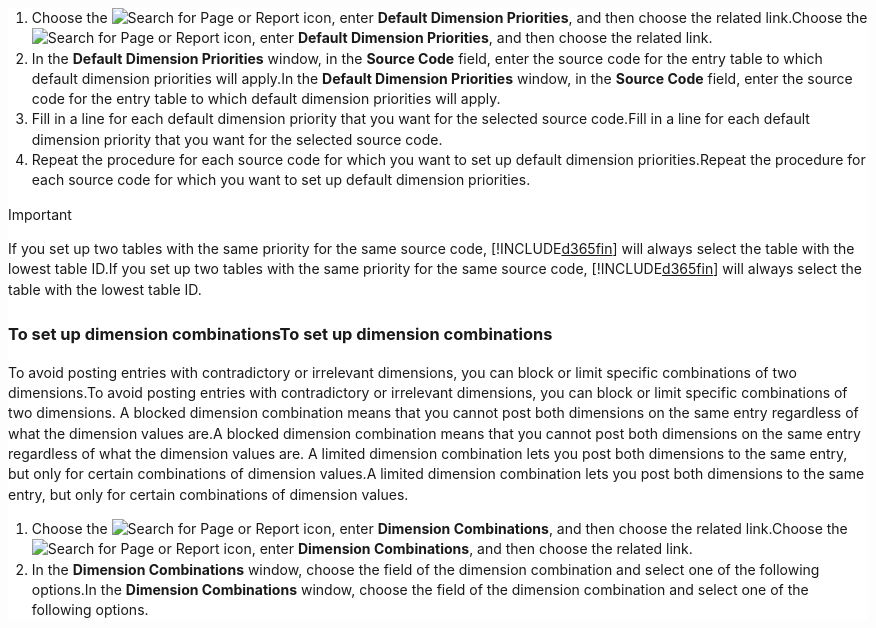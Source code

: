 1.  <span data-ttu-id="2981a-158">Choose the ![Search for Page or Report](media/ui-search/search_small.png "Search for Page or Report icon") icon, enter **Default Dimension Priorities**, and then choose the related link.</span><span class="sxs-lookup"><span data-stu-id="2981a-158">Choose the ![Search for Page or Report](media/ui-search/search_small.png "Search for Page or Report icon") icon, enter **Default Dimension Priorities**, and then choose the related link.</span></span>  
2.  <span data-ttu-id="2981a-159">In the **Default Dimension Priorities** window, in the **Source Code** field, enter the source code for the entry table to which default dimension priorities will apply.</span><span class="sxs-lookup"><span data-stu-id="2981a-159">In the **Default Dimension Priorities** window, in the **Source Code** field, enter the source code for the entry table to which default dimension priorities will apply.</span></span>  
3.  <span data-ttu-id="2981a-160">Fill in a line for each default dimension priority that you want for the selected source code.</span><span class="sxs-lookup"><span data-stu-id="2981a-160">Fill in a line for each default dimension priority that you want for the selected source code.</span></span>
4.  <span data-ttu-id="2981a-161">Repeat the procedure for each source code for which you want to set up default dimension priorities.</span><span class="sxs-lookup"><span data-stu-id="2981a-161">Repeat the procedure for each source code for which you want to set up default dimension priorities.</span></span>  

> [!IMPORTANT]  
>  <span data-ttu-id="2981a-162">If you set up two tables with the same priority for the same source code, [!INCLUDE[d365fin](includes/d365fin_md.md)] will always select the table with the lowest table ID.</span><span class="sxs-lookup"><span data-stu-id="2981a-162">If you set up two tables with the same priority for the same source code, [!INCLUDE[d365fin](includes/d365fin_md.md)] will always select the table with the lowest table ID.</span></span>  

### <a name="to-set-up-dimension-combinations"></a><span data-ttu-id="2981a-163">To set up dimension combinations</span><span class="sxs-lookup"><span data-stu-id="2981a-163">To set up dimension combinations</span></span>  
<span data-ttu-id="2981a-164">To avoid posting entries with contradictory or irrelevant dimensions, you can block or limit specific combinations of two dimensions.</span><span class="sxs-lookup"><span data-stu-id="2981a-164">To avoid posting entries with contradictory or irrelevant dimensions, you can block or limit specific combinations of two dimensions.</span></span> <span data-ttu-id="2981a-165">A blocked dimension combination means that you cannot post both dimensions on the same entry regardless of what the dimension values are.</span><span class="sxs-lookup"><span data-stu-id="2981a-165">A blocked dimension combination means that you cannot post both dimensions on the same entry regardless of what the dimension values are.</span></span> <span data-ttu-id="2981a-166">A limited dimension combination lets you post both dimensions to the same entry, but only for certain combinations of dimension values.</span><span class="sxs-lookup"><span data-stu-id="2981a-166">A limited dimension combination lets you post both dimensions to the same entry, but only for certain combinations of dimension values.</span></span>

1.  <span data-ttu-id="2981a-167">Choose the ![Search for Page or Report](media/ui-search/search_small.png "Search for Page or Report icon") icon, enter **Dimension Combinations**, and then choose the related link.</span><span class="sxs-lookup"><span data-stu-id="2981a-167">Choose the ![Search for Page or Report](media/ui-search/search_small.png "Search for Page or Report icon") icon, enter **Dimension Combinations**, and then choose the related link.</span></span>  
2.  <span data-ttu-id="2981a-168">In the **Dimension Combinations** window, choose the field of the dimension combination and select one of the following options.</span><span class="sxs-lookup"><span data-stu-id="2981a-168">In the **Dimension Combinations** window, choose the field of the dimension combination and select one of the following options.</span></span>  
